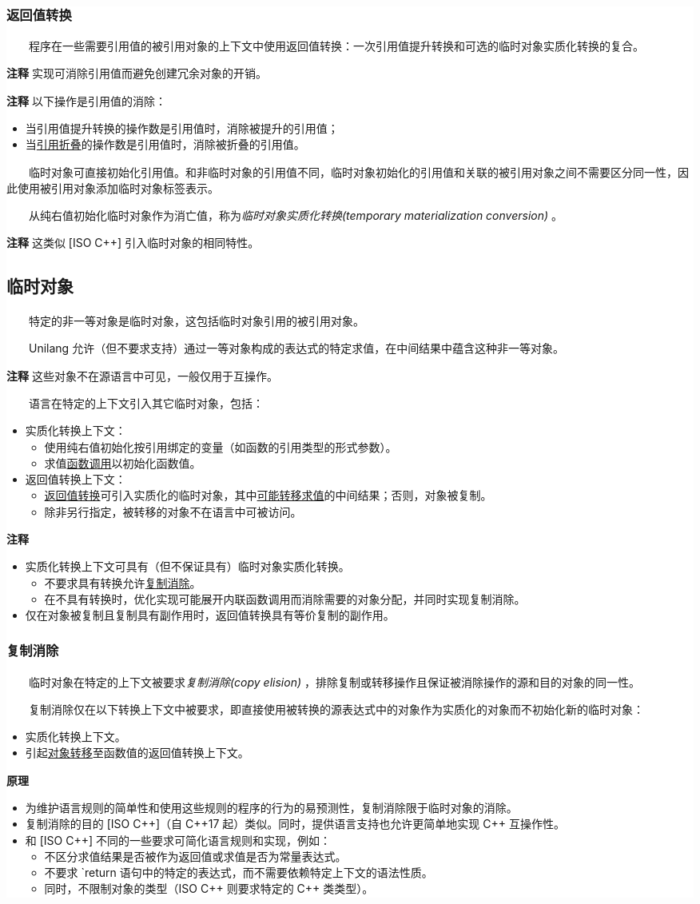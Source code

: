 ### 返回值转换

　　程序在一些需要引用值的被引用对象的上下文中使用返回值转换：一次引用值提升转换和可选的临时对象实质化转换的复合。

**注释** 实现可消除引用值而避免创建冗余对象的开销。

**注释** 以下操作是引用值的消除：

* 当引用值提升转换的操作数是引用值时，消除被提升的引用值；
* 当[引用折叠](#引用值和初始化)的操作数是引用值时，消除被折叠的引用值。

　　临时对象可直接初始化引用值。和非临时对象的引用值不同，临时对象初始化的引用值和关联的被引用对象之间不需要区分同一性，因此使用被引用对象添加临时对象标签表示。

　　从纯右值初始化临时对象作为消亡值，称为*临时对象实质化转换(temporary materialization conversion)* 。

**注释** 这类似 [ISO C++] 引入临时对象的相同特性。

## 临时对象

　　特定的非一等对象是临时对象，这包括临时对象引用的被引用对象。

　　Unilang 允许（但不要求支持）通过一等对象构成的表达式的特定求值，在中间结果中蕴含这种非一等对象。

**注释** 这些对象不在源语言中可见，一般仅用于互操作。

　　语言在特定的上下文引入其它临时对象，包括：

* 实质化转换上下文：
	* 使用纯右值初始化按引用绑定的变量（如函数的引用类型的形式参数）。
	* 求值[函数调用](#函数)以初始化函数值。
* 返回值转换上下文：
	* [返回值转换](#返回值转换)可引入实质化的临时对象，其中[可能转移求值](#对象的可转移条件)的中间结果；否则，对象被复制。
	* 除非另行指定，被转移的对象不在语言中可被访问。

**注释**

* 实质化转换上下文可具有（但不保证具有）临时对象实质化转换。
	* 不要求具有转换允许[复制消除](#复制消除)。
	* 在不具有转换时，优化实现可能展开内联函数调用而消除需要的对象分配，并同时实现复制消除。
* 仅在对象被复制且复制具有副作用时，返回值转换具有等价复制的副作用。

### 复制消除

　　临时对象在特定的上下文被要求*复制消除(copy elision)* ，排除复制或转移操作且保证被消除操作的源和目的对象的同一性。

　　复制消除仅在以下转换上下文中被要求，即直接使用被转换的源表达式中的对象作为实质化的对象而不初始化新的临时对象：

* 实质化转换上下文。
* 引起[对象转移](#对象的可转移条件)至函数值的返回值转换上下文。

**原理**

* 为维护语言规则的简单性和使用这些规则的程序的行为的易预测性，复制消除限于临时对象的消除。
* 复制消除的目的 [ISO C++]（自 C++17 起）类似。同时，提供语言支持也允许更简单地实现 C++ 互操作性。
* 和 [ISO C++] 不同的一些要求可简化语言规则和实现，例如：
	* 不区分求值结果是否被作为返回值或求值是否为常量表达式。
	* 不要求 `return	 语句中的特定的表达式，而不需要依赖特定上下文的语法性质。
	* 同时，不限制对象的类型（ISO C++ 则要求特定的 C++ 类类型）。
